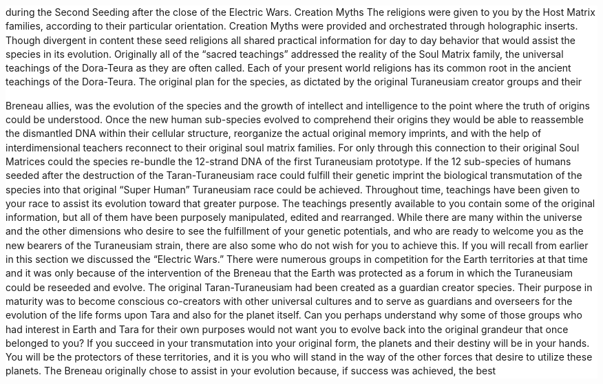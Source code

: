 during the Second Seeding after the close of the Electric Wars.
Creation Myths
The religions were given to you by the Host Matrix families,
according to their particular orientation. Creation Myths were provided
and orchestrated through holographic inserts. Though divergent in
content these seed religions all shared practical information for day to
day behavior that would assist the species in its evolution. Originally all
of the “sacred teachings” addressed the reality of the Soul Matrix
family, the universal teachings of the Dora-Teura as they are often
called. Each of your present world religions has its common root in the
ancient teachings of the Dora-Teura. The original plan for the species,
as dictated by the original Turaneusiam creator groups and their

Breneau allies, was the evolution of the species and the growth of
intellect and intelligence to the point where the truth of origins could be
understood. Once the new human sub-species evolved to comprehend
their origins they would be able to reassemble the dismantled DNA
within their cellular structure, reorganize the actual original memory
imprints, and with the help of interdimensional teachers reconnect to
their original soul matrix families. For only through this connection to
their original Soul Matrices could the species re-bundle the 12-strand
DNA of the first Turaneusiam prototype. If the 12 sub-species of
humans seeded after the destruction of the Taran-Turaneusiam race
could fulfill their genetic imprint the biological transmutation of the
species into that original “Super Human” Turaneusiam race could be
achieved.
Throughout time, teachings have been given to your race to
assist its evolution toward that greater purpose. The teachings presently
available to you contain some of the original information, but all of
them have been purposely manipulated, edited and rearranged. While
there are many within the universe and the other dimensions who desire
to see the fulfillment of your genetic potentials, and who are ready to
welcome you as the new bearers of the Turaneusiam strain, there are
also some who do not wish for you to achieve this. If you will recall
from earlier in this section we discussed the “Electric Wars.” There
were numerous groups in competition for the Earth territories at that
time and it was only because of the intervention of the Breneau that the
Earth was protected as a forum in which the Turaneusiam could be
reseeded and evolve. The original Taran-Turaneusiam had been created
as a guardian creator species. Their purpose in maturity was to become
conscious co-creators with other universal cultures and to serve as
guardians and overseers for the evolution of the life forms upon Tara
and also for the planet itself.
Can you perhaps understand why some of those groups who had
interest in Earth and Tara for their own purposes would not want you to
evolve back into the original grandeur that once belonged to you? If you
succeed in your transmutation into your original form, the planets and
their destiny will be in your hands. You will be the protectors of these
territories, and it is you who will stand in the way of the other forces
that desire to utilize these planets. The Breneau originally chose to
assist in your evolution because, if success was achieved, the best
